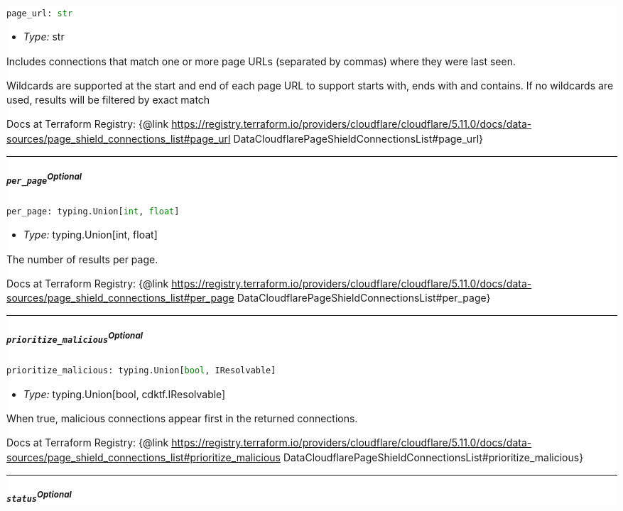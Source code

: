 ```python
page_url: str
```

- *Type:* str

Includes connections that match one or more page URLs (separated by commas) where they were last seen.

Wildcards are supported at the start and end of each page URL to support starts with, ends with
and contains. If no wildcards are used, results will be filtered by exact match

Docs at Terraform Registry: {@link https://registry.terraform.io/providers/cloudflare/cloudflare/5.11.0/docs/data-sources/page_shield_connections_list#page_url DataCloudflarePageShieldConnectionsList#page_url}

---

##### `per_page`<sup>Optional</sup> <a name="per_page" id="@cdktf/provider-cloudflare.dataCloudflarePageShieldConnectionsList.DataCloudflarePageShieldConnectionsListConfig.property.perPage"></a>

```python
per_page: typing.Union[int, float]
```

- *Type:* typing.Union[int, float]

The number of results per page.

Docs at Terraform Registry: {@link https://registry.terraform.io/providers/cloudflare/cloudflare/5.11.0/docs/data-sources/page_shield_connections_list#per_page DataCloudflarePageShieldConnectionsList#per_page}

---

##### `prioritize_malicious`<sup>Optional</sup> <a name="prioritize_malicious" id="@cdktf/provider-cloudflare.dataCloudflarePageShieldConnectionsList.DataCloudflarePageShieldConnectionsListConfig.property.prioritizeMalicious"></a>

```python
prioritize_malicious: typing.Union[bool, IResolvable]
```

- *Type:* typing.Union[bool, cdktf.IResolvable]

When true, malicious connections appear first in the returned connections.

Docs at Terraform Registry: {@link https://registry.terraform.io/providers/cloudflare/cloudflare/5.11.0/docs/data-sources/page_shield_connections_list#prioritize_malicious DataCloudflarePageShieldConnectionsList#prioritize_malicious}

---

##### `status`<sup>Optional</sup> <a name="status" id="@cdktf/provider-cloudflare.dataCloudflarePageShieldConnectionsList.DataCloudflarePageShieldConnectionsListConfig.property.status"></a>
